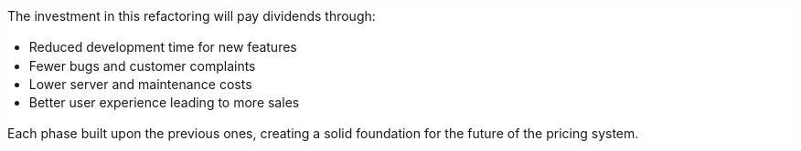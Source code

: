 The investment in this refactoring will pay dividends through:
- Reduced development time for new features
- Fewer bugs and customer complaints
- Lower server and maintenance costs
- Better user experience leading to more sales

Each phase built upon the previous ones, creating a solid foundation for the future of the pricing system.